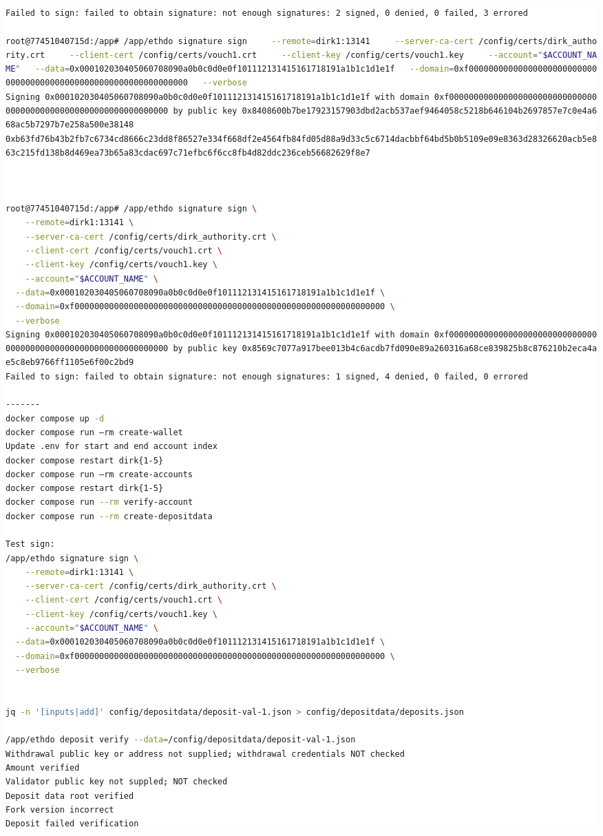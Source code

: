 ```bash
Failed to sign: failed to obtain signature: not enough signatures: 2 signed, 0 denied, 0 failed, 3 errored

root@77451040715d:/app# /app/ethdo signature sign     --remote=dirk1:13141     --server-ca-cert /config/certs/dirk_authority.crt     --client-cert /config/certs/vouch1.crt     --client-key /config/certs/vouch1.key     --account="$ACCOUNT_NAME"   --data=0x000102030405060708090a0b0c0d0e0f101112131415161718191a1b1c1d1e1f   --domain=0xf000000000000000000000000000000000000000000000000000000000000000   --verbose
Signing 0x000102030405060708090a0b0c0d0e0f101112131415161718191a1b1c1d1e1f with domain 0xf000000000000000000000000000000000000000000000000000000000000000 by public key 0x8408600b7be17923157903dbd2acb537aef9464058c5218b646104b2697857e7c0e4a668ac5b7297b7e258a500e38148
0xb63fd76b43b2fb7c6734cd8666c23dd8f86527e334f668df2e4564fb84fd05d88a9d33c5c6714dacbbf64bd5b0b5109e09e8363d28326620acb5e863c215fd138b8d469ea73b65a83cdac697c71efbc6f6cc8fb4d82ddc236ceb56682629f8e7



root@77451040715d:/app# /app/ethdo signature sign \
    --remote=dirk1:13141 \
    --server-ca-cert /config/certs/dirk_authority.crt \
    --client-cert /config/certs/vouch1.crt \
    --client-key /config/certs/vouch1.key \
    --account="$ACCOUNT_NAME" \
  --data=0x000102030405060708090a0b0c0d0e0f101112131415161718191a1b1c1d1e1f \
  --domain=0xf000000000000000000000000000000000000000000000000000000000000000 \
  --verbose
Signing 0x000102030405060708090a0b0c0d0e0f101112131415161718191a1b1c1d1e1f with domain 0xf000000000000000000000000000000000000000000000000000000000000000 by public key 0x8569c7077a917bee013b4c6acdb7fd090e89a260316a68ce839825b8c876210b2eca4ae5c8eb9766ff1105e6f00c2bd9
Failed to sign: failed to obtain signature: not enough signatures: 1 signed, 4 denied, 0 failed, 0 errored

-------
docker compose up -d
docker compose run —rm create-wallet
Update .env for start and end account index
docker compose restart dirk{1-5}
docker compose run —rm create-accounts
docker compose restart dirk{1-5}
docker compose run --rm verify-account
docker compose run --rm create-depositdata

Test sign:
/app/ethdo signature sign \
    --remote=dirk1:13141 \
    --server-ca-cert /config/certs/dirk_authority.crt \
    --client-cert /config/certs/vouch1.crt \
    --client-key /config/certs/vouch1.key \
    --account="$ACCOUNT_NAME" \
  --data=0x000102030405060708090a0b0c0d0e0f101112131415161718191a1b1c1d1e1f \
  --domain=0xf000000000000000000000000000000000000000000000000000000000000000 \
  --verbose


jq -n '[inputs|add]' config/depositdata/deposit-val-1.json > config/depositdata/deposits.json

/app/ethdo deposit verify --data=/config/depositdata/deposit-val-1.json 
Withdrawal public key or address not supplied; withdrawal credentials NOT checked
Amount verified
Validator public key not suppled; NOT checked
Deposit data root verified
Fork version incorrect
Deposit failed verification

```